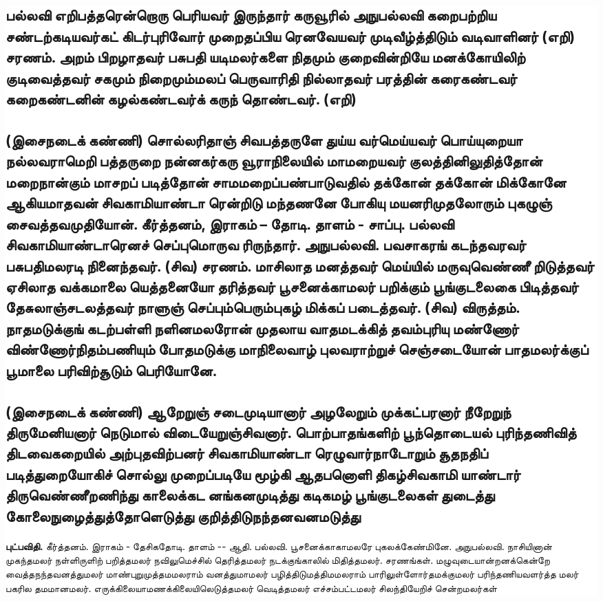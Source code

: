 பல்லவி
எறிபத்தரென்றொரு பெரியவர் இருந்தார் கருவூரில்
அநுபல்லவி
கறைபற்றிய சண்டற்கடியவர்கட் கிடர்புரிவோர்
முறைதப்பிய ரெனவேயவர் முடிவீழ்த்திடும் வடிவாளினர் (எறி)
சரணம்.
அறம் பிறழாதவர் பசுபதி யடிமலர்களை நிதமும்
குறைவின்றியே மனக்கோயிலிற் குடிவைத்தவர் சகமும்
நிறைமும்மலப் பெருவாரிதி நில்லாதவர் பரத்தின்
கரைகண்டவர் கறைகண்டனின் கழல்கண்டவர்க் கருந்
தொண்டவர். (எறி)
-----------
(இசைநடைக் கண்ணி)
சொல்லரிதாஞ் சிவபத்தருளே துய்ய வர்மெய்யவர் பொய்யுறையா
நல்லவராமெறி பத்தருறை நன்னகர்கரு வூராநிலையில்
மாமறையவர் குலத்தினிலுதித்தோன் மறைநான்கும் மாசறப் படித்தோன்
சாமமறைப்பண்பாடுவதில் தக்கோன் தக்கோன் மிக்கோனே
ஆகியமாதவன் சிவகாமியாண்டா ரென்றிடு மந்தணனே
போகியு மயனரிமுதலோரும் புகழுஞ் சைவத்தவமுதியோன்.
கீர்த்தனம்,
இராகம் – தோடி. தாளம் - சாப்பு.
பல்லவி
சிவகாமியாண்டாரெனச் செப்புமொருவ ரிருந்தார்.
அநுபல்லவி.
பவசாகரங் கடந்தவரவர்
பசுபதிமலரடி நினைந்தவர். (சிவ)
சரணம்.
மாசிலாத மனத்தவர் மெய்யில் மருவுவெண்ணீ றிடுத்தவர்
ஏசிலாத வக்கமாலை யெத்தனையோ தரித்தவர்
பூசனைக்காமலர் பறிக்கும் பூங்குடலைகை பிடித்தவர்
தேசுலாஞ்சடலத்தவர் நாளுஞ் செப்பும்பெரும்புகழ் மிக்கப்
படைத்தவர். (சிவ)
விருத்தம்.
நாதமடுக்குங் கடற்பள்ளி நளினமலரோன் முதலாய
வாதமடக்கித் தவம்புரியு மண்ணோர் விண்ணோர்நிதம்பணியும்
போதமடுக்கு மாநிலைவாழ் புலவராற்றுச் செஞ்சடையோன்
பாதமலர்க்குப் பூமாலை பரிவிற்சூடும் பெரியோனே.
-----------
(இசைநடைக் கண்ணி)
ஆறேறுஞ் சடைமுடியானார் அழலேறும் முக்கட்பரனார்
நீறேறுந் திருமேனியனார் நெடுமால் விடையேறுஞ்சிவனார்.
பொற்பாதங்களிற் பூந்தொடையல் புரிந்தணிவித் திடவைகறையில்
அற்புதவிற்பனர் சிவகாமியாண்டா ரெழுவார்நாடோறும்
சூதநதிப் படித்துறையோகிச் சொல்லு முறைப்படியே மூழ்கி
ஆதபனொளி திகழ்சிவகாமி யாண்டார் திருவெண்ணீறணிந்து
காலைக்கட னங்கனமுடித்து கடிகமழ் பூங்குடலைகள் துடைத்து
கோலைநுழைத்துத்தோளெடுத்து குறித்திடுநந்தனவனமடுத்து
---------
**புட்பவிதி.**
கீர்த்தனம்.
இராகம் - தேசிகதோடி. தாளம் -- ஆதி.
பல்லவி.
பூசனைக்காகாமலரே புகலக்கேண்மினே.
அநுபல்லவி.
நாசியினான் முகந்தமலர் நள்ளிருளிற் பறித்தமலர்
நவிலுமெச்சில் தெரித்தமலர் நடக்குங்காலில் மிதித்தமலர்.
சரணங்கள்.
மழுவுடையான்றனக்கென்றே வைத்தநந்தவனத்துமலர்
மாண்புறுமுத்தமமலராம் வனத்துமாமலர்
பழித்திடுமத்திமமலராம் பாரிலுள்ளோர்தமக்குமலர்
பரிந்தணியவளர்த்த மலர் பகரில தமமானமலர்.
எருக்கிலையாமணக்கிலையிலெடுத்தமலர் வெடித்தமலர்
எச்சம்பட்டமலர் சிலந்தியேறிச் சென்றமலர்கள்